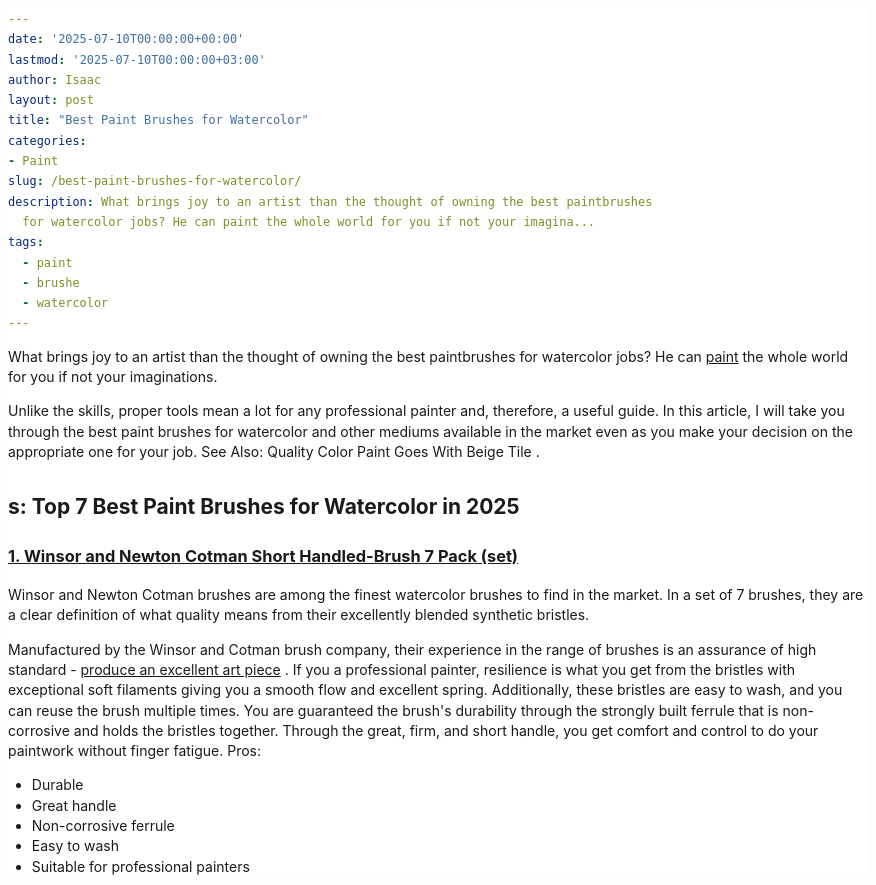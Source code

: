 ```yaml
---
date: '2025-07-10T00:00:00+00:00'
lastmod: '2025-07-10T00:00:00+03:00'
author: Isaac
layout: post
title: "Best Paint Brushes for Watercolor"
categories:
- Paint
slug: /best-paint-brushes-for-watercolor/
description: What brings joy to an artist than the thought of owning the best paintbrushes
  for watercolor jobs? He can paint the whole world for you if not your imagina...
tags: 
  - paint
  - brushe
  - watercolor
---
```

What brings joy to an artist than the thought of owning the best paintbrushes for watercolor jobs? He can [paint](/posts/best-paint-brushes-for-acrylic-painting/) the whole world for you if not your imaginations.

Unlike the skills, proper tools mean a lot for any professional painter and, therefore, a useful guide.
In this article, I will take you through the best paint brushes for watercolor and other mediums available in the market even as you make your decision on the appropriate one for your job. See Also:
Quality Color Paint Goes With Beige Tile
.
## s: Top 7 Best Paint Brushes for Watercolor in 2025
### [1. Winsor and Newton Cotman Short Handled-Brush 7 Pack (set)](https://www.amazon.com/dp/B00TU24TEC/?tag=p-policy-20)
Winsor and Newton Cotman brushes are among the finest watercolor brushes to find in the market. In a set of 7 brushes, they are a clear definition of what quality means from their excellently blended synthetic bristles.

Manufactured by the Winsor and Cotman brush company, their experience in the range of brushes is an assurance of high standard -
[produce an excellent art piece](https://www.artistsnetwork.com/fantasy-art/)
.
If you a professional painter, resilience is what you get from the bristles with exceptional soft filaments giving you a smooth flow and excellent spring. Additionally, these bristles are easy to wash, and you can reuse the brush multiple times.
You are guaranteed the brush's durability through the strongly built ferrule that is non-corrosive and holds the bristles together. Through the great, firm, and short handle, you get comfort and control to do your paintwork without finger fatigue.
Pros:
- Durable
- Great handle
- Non-corrosive ferrule
- Easy to wash
- Suitable for professional painters

